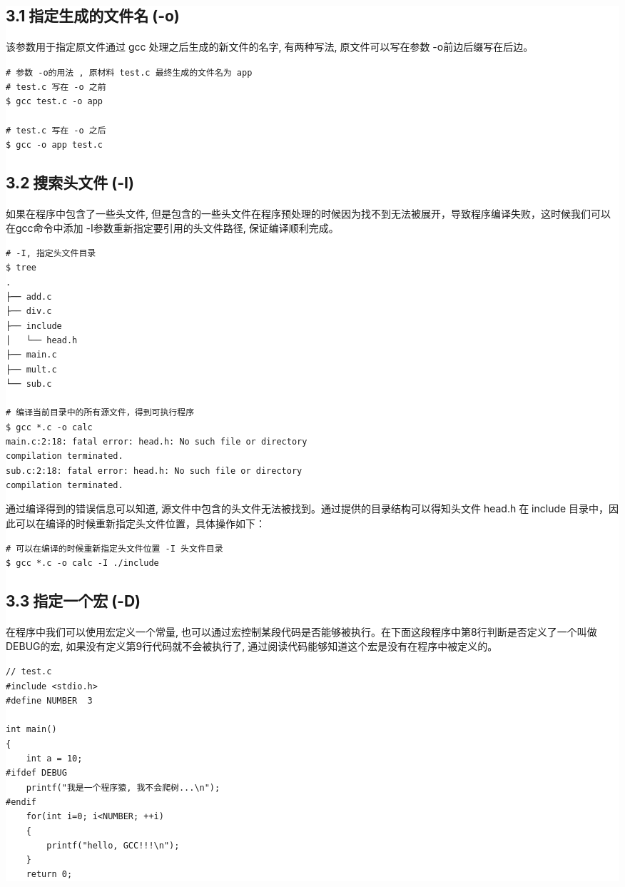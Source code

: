 
## 3.1 指定生成的文件名 (-o)

该参数用于指定原文件通过 gcc 处理之后生成的新文件的名字, 有两种写法, 原文件可以写在参数 -o前边后缀写在后边。

```shell
# 参数 -o的用法 , 原材料 test.c 最终生成的文件名为 app
# test.c 写在 -o 之前
$ gcc test.c -o app

# test.c 写在 -o 之后
$ gcc -o app test.c
```

## 3.2 搜索头文件 (-I)

如果在程序中包含了一些头文件, 但是包含的一些头文件在程序预处理的时候因为找不到无法被展开，导致程序编译失败，这时候我们可以在gcc命令中添加 -I参数重新指定要引用的头文件路径, 保证编译顺利完成。

```shell
# -I, 指定头文件目录
$ tree
.
├── add.c
├── div.c
├── include
│   └── head.h
├── main.c
├── mult.c
└── sub.c

# 编译当前目录中的所有源文件，得到可执行程序
$ gcc *.c -o calc
main.c:2:18: fatal error: head.h: No such file or directory
compilation terminated.
sub.c:2:18: fatal error: head.h: No such file or directory
compilation terminated.
```

通过编译得到的错误信息可以知道, 源文件中包含的头文件无法被找到。通过提供的目录结构可以得知头文件 head.h 在 include 目录中，因此可以在编译的时候重新指定头文件位置，具体操作如下：

```shell
# 可以在编译的时候重新指定头文件位置 -I 头文件目录
$ gcc *.c -o calc -I ./include
```

## 3.3 指定一个宏 (-D)

在程序中我们可以使用宏定义一个常量, 也可以通过宏控制某段代码是否能够被执行。在下面这段程序中第8行判断是否定义了一个叫做 DEBUG的宏, 如果没有定义第9行代码就不会被执行了, 通过阅读代码能够知道这个宏是没有在程序中被定义的。

```shell
// test.c
#include <stdio.h>
#define NUMBER  3

int main()
{
    int a = 10;
#ifdef DEBUG
    printf("我是一个程序猿, 我不会爬树...\n");
#endif
    for(int i=0; i<NUMBER; ++i)
    {
        printf("hello, GCC!!!\n");
    }
    return 0;
```